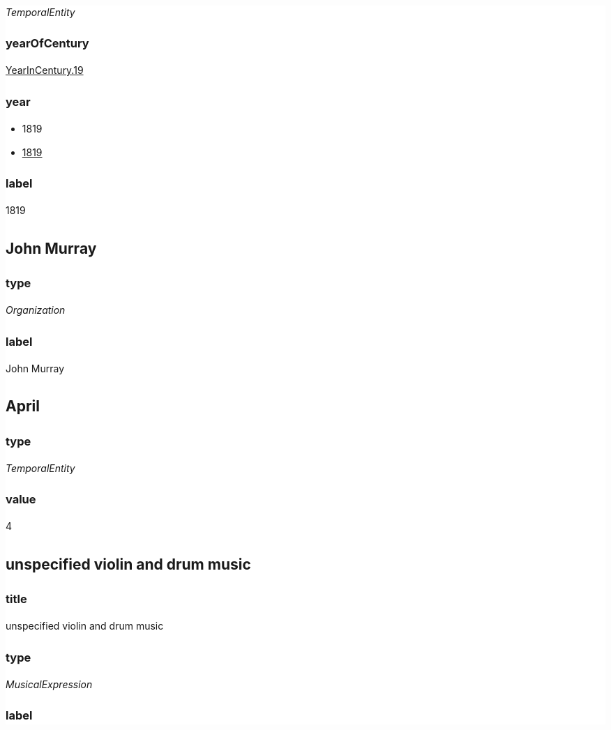 
*TemporalEntity*

### yearOfCentury


[YearInCentury.19](#YearInCentury.19)

### year

 - 1819

 - [1819](#1819)

### label


1819

## John Murray

### type


*Organization*

### label


John Murray

## April

### type


*TemporalEntity*

### value


4

## unspecified violin and drum music

### title


unspecified violin and drum music

### type


*MusicalExpression*

### label

